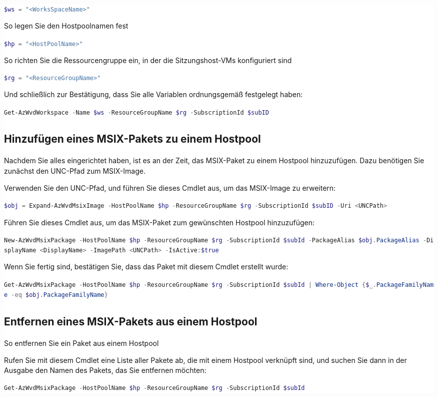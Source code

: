 ```powershell
$ws = "<WorksSpaceName>"
```

So legen Sie den Hostpoolnamen fest

```powershell
$hp = "<HostPoolName>"
```

So richten Sie die Ressourcengruppe ein, in der die Sitzungshost-VMs konfiguriert sind

```powershell
$rg = "<ResourceGroupName>"
```

Und schließlich zur Bestätigung, dass Sie alle Variablen ordnungsgemäß festgelegt haben:

```powershell
Get-AzWvdWorkspace -Name $ws -ResourceGroupName $rg -SubscriptionId $subID
```

## <a name="add-an-msix-package-to-a-host-pool"></a>Hinzufügen eines MSIX-Pakets zu einem Hostpool

Nachdem Sie alles eingerichtet haben, ist es an der Zeit, das MSIX-Paket zu einem Hostpool hinzuzufügen. Dazu benötigen Sie zunächst den UNC-Pfad zum MSIX-Image.

Verwenden Sie den UNC-Pfad, und führen Sie dieses Cmdlet aus, um das MSIX-Image zu erweitern:

```powershell
$obj = Expand-AzWvdMsixImage -HostPoolName $hp -ResourceGroupName $rg -SubscriptionId $subID -Uri <UNCPath>
```

Führen Sie dieses Cmdlet aus, um das MSIX-Paket zum gewünschten Hostpool hinzuzufügen:

```powershell
New-AzWvdMsixPackage -HostPoolName $hp -ResourceGroupName $rg -SubscriptionId $subId -PackageAlias $obj.PackageAlias -DisplayName <DisplayName> -ImagePath <UNCPath> -IsActive:$true
```

Wenn Sie fertig sind, bestätigen Sie, dass das Paket mit diesem Cmdlet erstellt wurde:

```powershell
Get-AzWvdMsixPackage -HostPoolName $hp -ResourceGroupName $rg -SubscriptionId $subId | Where-Object {$_.PackageFamilyName -eq $obj.PackageFamilyName}
```

## <a name="remove-an-msix-package-from-a-host-pool"></a>Entfernen eines MSIX-Pakets aus einem Hostpool

So entfernen Sie ein Paket aus einem Hostpool

Rufen Sie mit diesem Cmdlet eine Liste aller Pakete ab, die mit einem Hostpool verknüpft sind, und suchen Sie dann in der Ausgabe den Namen des Pakets, das Sie entfernen möchten:

```powershell
Get-AzWvdMsixPackage -HostPoolName $hp -ResourceGroupName $rg -SubscriptionId $subId 
```
